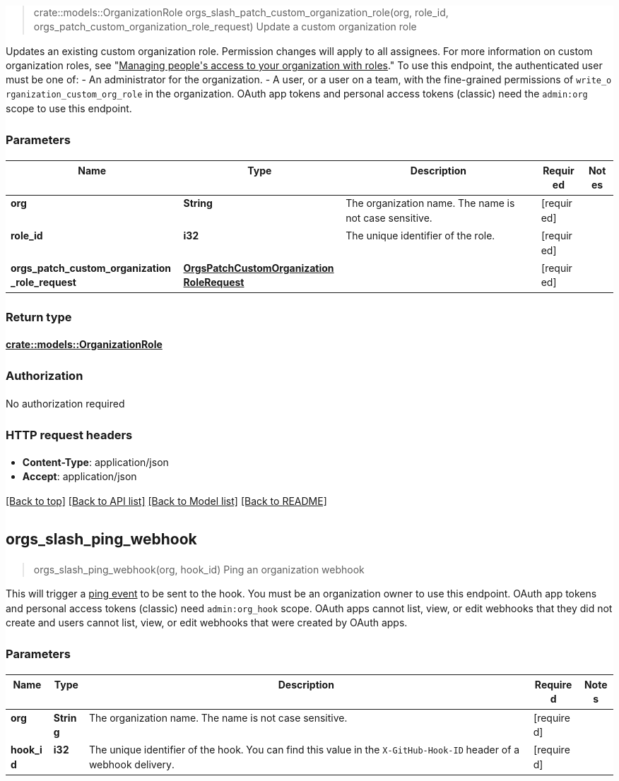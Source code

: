 > crate::models::OrganizationRole orgs_slash_patch_custom_organization_role(org, role_id, orgs_patch_custom_organization_role_request)
Update a custom organization role

Updates an existing custom organization role. Permission changes will apply to all assignees. For more information on custom organization roles, see \"[Managing people's access to your organization with roles](https://docs.github.com/organizations/managing-peoples-access-to-your-organization-with-roles/about-custom-organization-roles).\"   To use this endpoint, the authenticated user must be one of:  - An administrator for the organization. - A user, or a user on a team, with the fine-grained permissions of `write_organization_custom_org_role` in the organization.  OAuth app tokens and personal access tokens (classic) need the `admin:org` scope to use this endpoint.

### Parameters


Name | Type | Description  | Required | Notes
------------- | ------------- | ------------- | ------------- | -------------
**org** | **String** | The organization name. The name is not case sensitive. | [required] |
**role_id** | **i32** | The unique identifier of the role. | [required] |
**orgs_patch_custom_organization_role_request** | [**OrgsPatchCustomOrganizationRoleRequest**](OrgsPatchCustomOrganizationRoleRequest.md) |  | [required] |

### Return type

[**crate::models::OrganizationRole**](organization-role.md)

### Authorization

No authorization required

### HTTP request headers

- **Content-Type**: application/json
- **Accept**: application/json

[[Back to top]](#) [[Back to API list]](../README.md#documentation-for-api-endpoints) [[Back to Model list]](../README.md#documentation-for-models) [[Back to README]](../README.md)


## orgs_slash_ping_webhook

> orgs_slash_ping_webhook(org, hook_id)
Ping an organization webhook

This will trigger a [ping event](https://docs.github.com/webhooks/#ping-event) to be sent to the hook.  You must be an organization owner to use this endpoint.  OAuth app tokens and personal access tokens (classic) need `admin:org_hook` scope. OAuth apps cannot list, view, or edit webhooks that they did not create and users cannot list, view, or edit webhooks that were created by OAuth apps.

### Parameters


Name | Type | Description  | Required | Notes
------------- | ------------- | ------------- | ------------- | -------------
**org** | **String** | The organization name. The name is not case sensitive. | [required] |
**hook_id** | **i32** | The unique identifier of the hook. You can find this value in the `X-GitHub-Hook-ID` header of a webhook delivery. | [required] |
